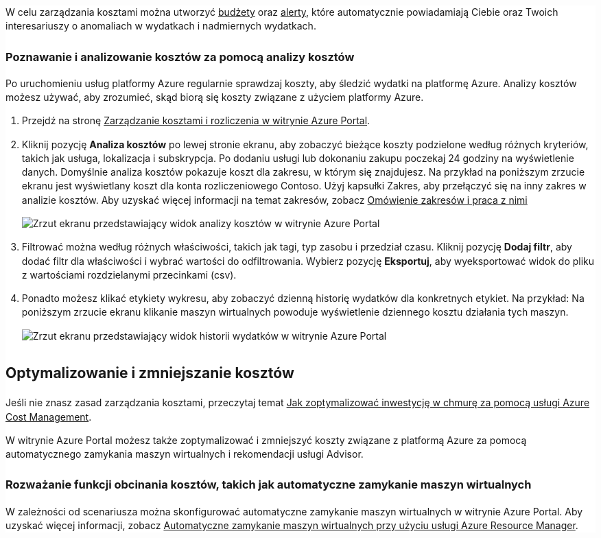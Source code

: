 W celu zarządzania kosztami można utworzyć [budżety](../costs/tutorial-acm-create-budgets.md) oraz [alerty](../costs/cost-mgt-alerts-monitor-usage-spending.md), które automatycznie powiadamiają Ciebie oraz Twoich interesariuszy o anomaliach w wydatkach i nadmiernych wydatkach.

### <a name="explore-and-analyze-costs-with-cost-analysis"></a><a name="costs"></a> Poznawanie i analizowanie kosztów za pomocą analizy kosztów

Po uruchomieniu usług platformy Azure regularnie sprawdzaj koszty, aby śledzić wydatki na platformę Azure. Analizy kosztów możesz używać, aby zrozumieć, skąd biorą się koszty związane z użyciem platformy Azure.

1. Przejdź na stronę [Zarządzanie kosztami i rozliczenia w witrynie Azure Portal](https://portal.azure.com/#blade/Microsoft_Azure_Billing/ModernBillingMenuBlade).

2. Kliknij pozycję **Analiza kosztów** po lewej stronie ekranu, aby zobaczyć bieżące koszty podzielone według różnych kryteriów, takich jak usługa, lokalizacja i subskrypcja. Po dodaniu usługi lub dokonaniu zakupu poczekaj 24 godziny na wyświetlenie danych. Domyślnie analiza kosztów pokazuje koszt dla zakresu, w którym się znajdujesz. Na przykład na poniższym zrzucie ekranu jest wyświetlany koszt dla konta rozliczeniowego Contoso. Użyj kapsułki Zakres, aby przełączyć się na inny zakres w analizie kosztów. Aby uzyskać więcej informacji na temat zakresów, zobacz [Omówienie zakresów i praca z nimi](../costs/understand-work-scopes.md#scopes)

    ![Zrzut ekranu przedstawiający widok analizy kosztów w witrynie Azure Portal](./media/getting-started/cost-analysis.png)

4. Filtrować można według różnych właściwości, takich jak tagi, typ zasobu i przedział czasu. Kliknij pozycję **Dodaj filtr**, aby dodać filtr dla właściwości i wybrać wartości do odfiltrowania. Wybierz pozycję **Eksportuj**, aby wyeksportować widok do pliku z wartościami rozdzielanymi przecinkami (csv).

5. Ponadto możesz klikać etykiety wykresu, aby zobaczyć dzienną historię wydatków dla konkretnych etykiet. Na przykład: Na poniższym zrzucie ekranu klikanie maszyn wirtualnych powoduje wyświetlenie dziennego kosztu działania tych maszyn.

    ![Zrzut ekranu przedstawiający widok historii wydatków w witrynie Azure Portal](./media/getting-started/costhistory.png)

## <a name="optimize-and-reduce-costs"></a>Optymalizowanie i zmniejszanie kosztów
Jeśli nie znasz zasad zarządzania kosztami, przeczytaj temat [Jak zoptymalizować inwestycję w chmurę za pomocą usługi Azure Cost Management](../costs/cost-mgt-best-practices.md).

W witrynie Azure Portal możesz także zoptymalizować i zmniejszyć koszty związane z platformą Azure za pomocą automatycznego zamykania maszyn wirtualnych i rekomendacji usługi Advisor.

### <a name="consider-cost-cutting-features-like-auto-shutdown-for-vms"></a>Rozważanie funkcji obcinania kosztów, takich jak automatyczne zamykanie maszyn wirtualnych

W zależności od scenariusza można skonfigurować automatyczne zamykanie maszyn wirtualnych w witrynie Azure Portal. Aby uzyskać więcej informacji, zobacz [Automatyczne zamykanie maszyn wirtualnych przy użyciu usługi Azure Resource Manager](https://azure.microsoft.com/blog/announcing-auto-shutdown-for-vms-using-azure-resource-manager/).
